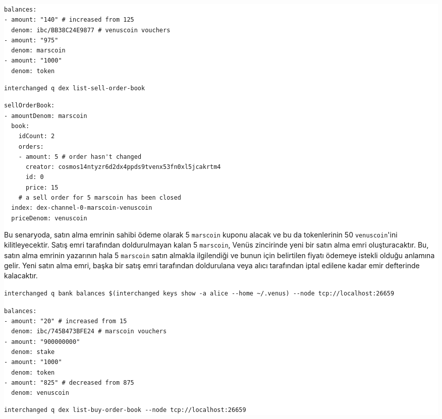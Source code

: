 ```
balances:
- amount: "140" # increased from 125
  denom: ibc/BB38C24E9877 # venuscoin vouchers
- amount: "975"
  denom: marscoin
- amount: "1000"
  denom: token
```

```
interchanged q dex list-sell-order-book
```

```
sellOrderBook:
- amountDenom: marscoin
  book:
    idCount: 2
    orders:
    - amount: 5 # order hasn't changed
      creator: cosmos14ntyzr6d2dx4ppds9tvenx53fn0xl5jcakrtm4
      id: 0
      price: 15
    # a sell order for 5 marscoin has been closed
  index: dex-channel-0-marscoin-venuscoin
  priceDenom: venuscoin
```

Bu senaryoda, satın alma emrinin sahibi ödeme olarak 5 `marscoin` kuponu alacak ve bu da tokenlerinin 50 `venuscoin`'ini kilitleyecektir. Satış emri tarafından doldurulmayan kalan 5 `marscoin`, Venüs zincirinde yeni bir satın alma emri oluşturacaktır. Bu, satın alma emrinin yazarının hala 5 `marscoin` satın almakla ilgilendiği ve bunun için belirtilen fiyatı ödemeye istekli olduğu anlamına gelir. Yeni satın alma emri, başka bir satış emri tarafından doldurulana veya alıcı tarafından iptal edilene kadar emir defterinde kalacaktır.

```
interchanged q bank balances $(interchanged keys show -a alice --home ~/.venus) --node tcp://localhost:26659
```

```
balances:
- amount: "20" # increased from 15
  denom: ibc/745B473BFE24 # marscoin vouchers
- amount: "900000000"
  denom: stake
- amount: "1000"
  denom: token
- amount: "825" # decreased from 875
  denom: venuscoin
```

```
interchanged q dex list-buy-order-book --node tcp://localhost:26659
```
